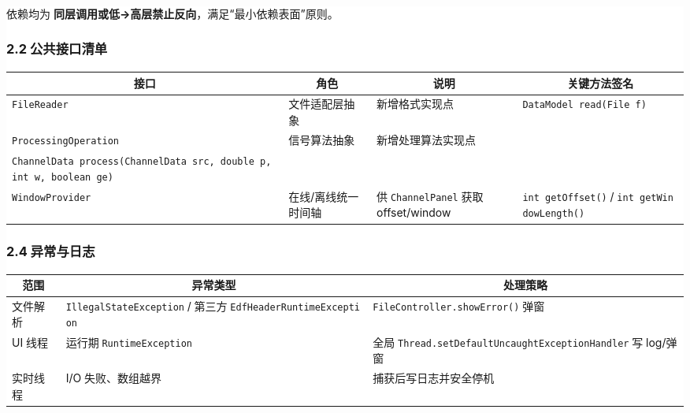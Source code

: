 依赖均为 **同层调用或低→高层禁止反向**，满足“最小依赖表面”原则。

### 2.2  公共接口清单

| 接口                                                         | 角色                | 说明                                 | 关键方法签名                                |
| ------------------------------------------------------------ | ------------------- | ------------------------------------ | ------------------------------------------- |
| `FileReader`                                                 | 文件适配层抽象      | 新增格式实现点                       | `DataModel read(File f)`                    |
| `ProcessingOperation`                                        | 信号算法抽象        | 新增处理算法实现点                   |                                             |
| `ChannelData process(ChannelData src, double p, int w, boolean ge)` |                     |                                      |                                             |
| `WindowProvider`                                             | 在线/离线统一时间轴 | 供 `ChannelPanel` 获取 offset/window | `int getOffset()` / `int getWindowLength()` |

### 2.4 异常与日志

| 范围     | 异常类型                                                     | 处理策略                                                     |
| -------- | ------------------------------------------------------------ | ------------------------------------------------------------ |
| 文件解析 | `IllegalStateException` / 第三方 `EdfHeaderRuntimeException` | `FileController.showError()` 弹窗                            |
| UI 线程  | 运行期 `RuntimeException`                                    | 全局 `Thread.setDefaultUncaughtExceptionHandler` 写 log/弹窗 |
| 实时线程 | I/O 失败、数组越界                                           | 捕获后写日志并安全停机                                       |